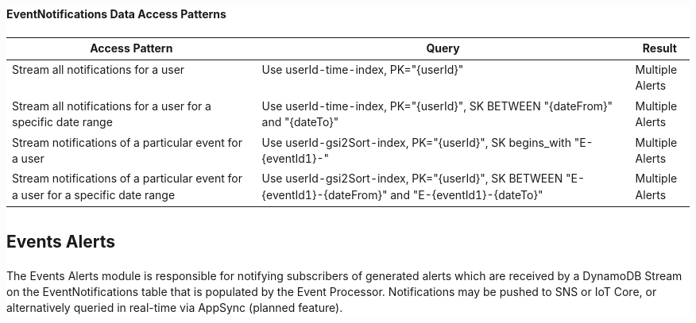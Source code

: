#### EventNotifications Data Access Patterns

Access Pattern | Query | Result
--- | --- | ---
Stream all notifications for a user | Use userId-time-index, PK="{userId}" | Multiple Alerts
Stream all notifications for a user for a specific date range | Use userId-time-index, PK="{userId}", SK BETWEEN "{dateFrom}" and "{dateTo}" | Multiple Alerts
Stream notifications of a particular event for a user | Use userId-gsi2Sort-index, PK="{userId}", SK begins_with "E-{eventId1}-" | Multiple Alerts
Stream notifications of a particular event for a user for a specific date range | Use userId-gsi2Sort-index, PK="{userId}", SK BETWEEN "E-{eventId1}-{dateFrom}" and "E-{eventId1}-{dateTo}" | Multiple Alerts






## Events Alerts

The Events Alerts module is responsible for notifying subscribers of generated alerts which are received by a DynamoDB Stream on the EventNotifications table that is populated by the Event Processor.  Notifications may be pushed to SNS or IoT Core, or alternatively queried in real-time via AppSync (planned feature).
